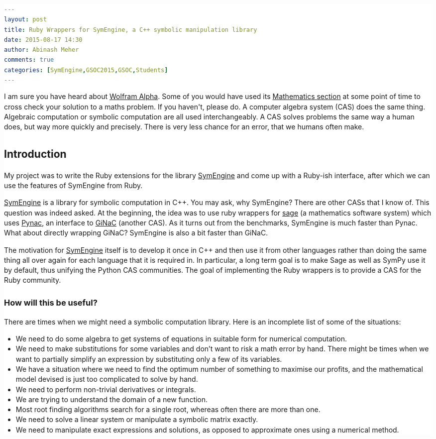 ```yaml
---
layout: post
title: Ruby Wrappers for SymEngine, a C++ symbolic manipulation library
date: 2015-08-17 14:30
author: Abinash Meher
comments: true
categories: [SymEngine,GSOC2015,GSOC,Students]
---
```

I am sure you have heard about [Wolfram Alpha](http://www.wolframalpha.com/). Some of you would have used its [Mathematics section](http://www.wolframalpha.com/examples/Math.html) at some point of time to cross check your solution to a maths problem. If you haven't, please do. A computer algebra system (CAS) does the same thing. Algebraic computation or symbolic computation are all used interchangeably. A CAS solves problems the same way a human does, but way more quickly and precisely. There is very less chance for an error, that we humans often make.

## Introduction
My project was to write the Ruby extensions for the library [SymEngine](https://github.com/sympy/symengine) and come up with a Ruby-ish interface, after which we can use the features of SymEngine from Ruby.

[SymEngine](https://github.com/sympy/symengine) is a library for symbolic computation in C++. You may ask, why SymEngine? There are other CASs that I know of. This question was indeed asked. At the beginning, the idea was to use ruby wrappers for [sage](http://www.sagemath.org/) (a mathematics software system) which uses [Pynac](http://pynac.org/), an interface to [GiNaC](http://www.ginac.de/) (another CAS). As it turns out from the benchmarks, SymEngine is much faster than Pynac. What about directly wrapping GiNaC? SymEngine is also a bit faster than GiNaC.

The motivation for [SymEngine](https://github.com/sympy/symengine) itself is to develop it once in C++ and then use it from other languages rather than doing the same thing all over again for each language that it is required in. In particular, a long term goal is to make Sage as well as SymPy use it by default, thus unifying the Python CAS communities. The goal of implementing the Ruby wrappers is to provide a CAS for the Ruby community.

### How will this be useful?
There are times when we might need a symbolic computation library. Here is an incomplete list of some of the situations:

- We need to do some algebra to get systems of equations in suitable form for numerical computation.
- We need to make substitutions for some variables and don’t want to risk a math error by hand. There might be times when we want to partially simplify an expression by substituting only a few of its variables.
- We have a situation where we need to find the optimum number of something to maximise our profits, and the mathematical model devised is just too complicated to solve by hand.
- We need to perform non-trivial derivatives or integrals.
- We are trying to understand the domain of a new function.
- Most root finding algorithms search for a single root, whereas often there are more than one.
- We need to solve a linear system or manipulate a symbolic matrix exactly.
- We need to manipulate exact expressions and solutions, as opposed to approximate ones using a numerical method.
